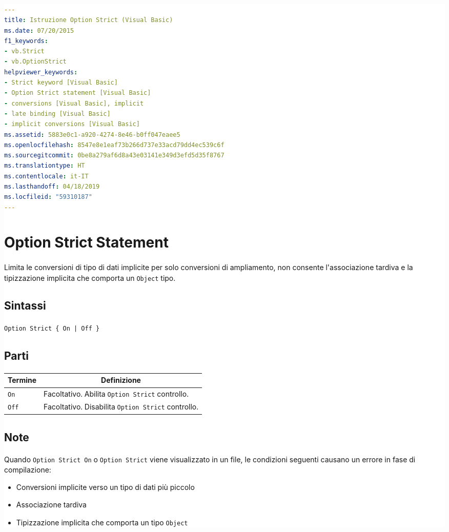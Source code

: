 ```yaml
---
title: Istruzione Option Strict (Visual Basic)
ms.date: 07/20/2015
f1_keywords:
- vb.Strict
- vb.OptionStrict
helpviewer_keywords:
- Strict keyword [Visual Basic]
- Option Strict statement [Visual Basic]
- conversions [Visual Basic], implicit
- late binding [Visual Basic]
- implicit conversions [Visual Basic]
ms.assetid: 5883e0c1-a920-4274-8e46-b0ff047eaee5
ms.openlocfilehash: 8547e8e1eaf73b266d737e33acd79dd4ec539c6f
ms.sourcegitcommit: 0be8a279af6d8a43e03141e349d3efd5d35f8767
ms.translationtype: HT
ms.contentlocale: it-IT
ms.lasthandoff: 04/18/2019
ms.locfileid: "59310187"
---
```

# <a name="option-strict-statement"></a>Option Strict Statement
Limita le conversioni di tipo di dati implicite per solo conversioni di ampliamento, non consente l'associazione tardiva e la tipizzazione implicita che comporta un `Object` tipo.  
  
## <a name="syntax"></a>Sintassi  
  
```  
Option Strict { On | Off }  
```  
  
## <a name="parts"></a>Parti  
  
|Termine|Definizione|  
|---|---|  
|`On`|Facoltativo. Abilita `Option Strict` controllo.|  
|`Off`|Facoltativo. Disabilita `Option Strict` controllo.|  
  
## <a name="remarks"></a>Note  
 Quando `Option Strict On` o `Option Strict` viene visualizzato in un file, le condizioni seguenti causano un errore in fase di compilazione:  
  
-   Conversioni implicite verso un tipo di dati più piccolo  
  
-   Associazione tardiva  
  
-   Tipizzazione implicita che comporta un tipo `Object`  
  